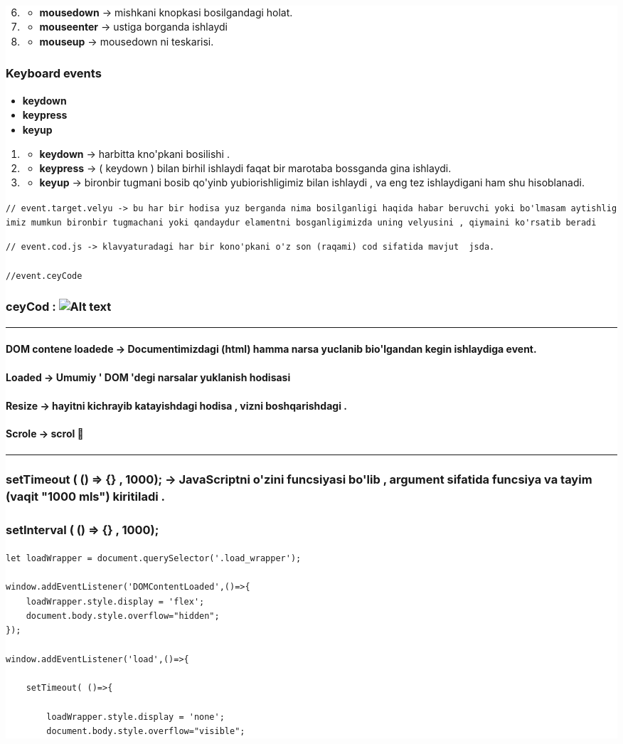 6.  - **mousedown** -> mishkani knopkasi bosilgandagi holat.

7.  - **mouseenter** -> ustiga borganda ishlaydi

6.  - **mouseup** -> mousedown ni  teskarisi.

### Keyboard events
- **keydown**
- **keypress**
- **keyup**

1. - **keydown** -> harbitta kno'pkani bosilishi .

2. - **keypress** -> ( keydown ) bilan birhil ishlaydi faqat bir marotaba bossganda gina ishlaydi.

3. - **keyup** -> bironbir tugmani bosib qo'yinb yubiorishligimiz bilan ishlaydi , va eng tez ishlaydigani ham shu hisoblanadi.

```
// event.target.velyu -> bu har bir hodisa yuz berganda nima bosilganligi haqida habar beruvchi yoki bo'lmasam aytishligimiz mumkun bironbir tugmachani yoki qandaydur elamentni bosganligimizda uning velyusini , qiymaini ko'rsatib beradi

```

```
// event.cod.js -> klavyaturadagi har bir kono'pkani o'z son (raqami) cod sifatida mavjut  jsda.

//event.ceyCode
```

### ceyCod :  ![Alt text](keycodes.png)


<hr>

#### DOM contene loadede -> Documentimizdagi (html) hamma narsa yuclanib bio'lgandan kegin ishlaydiga event.

#### Loaded -> Umumiy ' DOM 'degi narsalar yuklanish hodisasi

#### Resize -> hayitni kichrayib katayishdagi hodisa , vizni boshqarishdagi .

#### Scrole -> scrol 📜
<hr>
 
### setTimeout ( () => {} , 1000);  -> JavaScriptni o'zini funcsiyasi bo'lib , argument sifatida funcsiya va tayim (vaqit "1000 mls") kiritiladi .

### setInterval ( () => {} , 1000);

```
let loadWrapper = document.querySelector('.load_wrapper');

window.addEventListener('DOMContentLoaded',()=>{
    loadWrapper.style.display = 'flex';
    document.body.style.overflow="hidden";
});

window.addEventListener('load',()=>{

    setTimeout( ()=>{

        loadWrapper.style.display = 'none';
        document.body.style.overflow="visible";
```